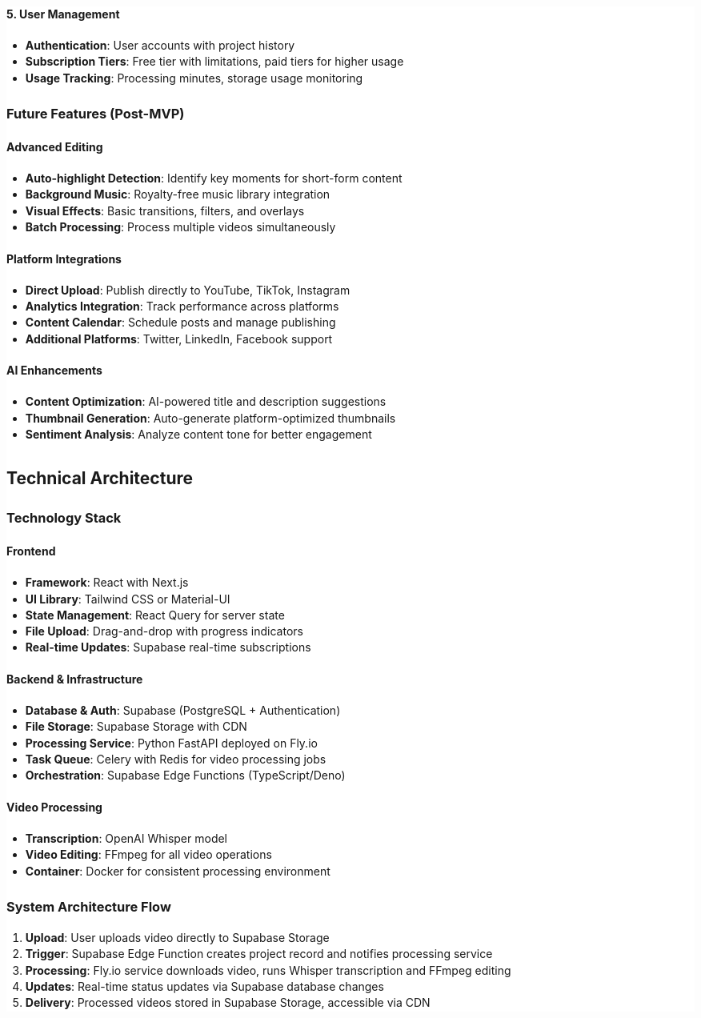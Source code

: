 #### 5. User Management
- **Authentication**: User accounts with project history
- **Subscription Tiers**: Free tier with limitations, paid tiers for higher usage
- **Usage Tracking**: Processing minutes, storage usage monitoring

### Future Features (Post-MVP)

#### Advanced Editing
- **Auto-highlight Detection**: Identify key moments for short-form content
- **Background Music**: Royalty-free music library integration
- **Visual Effects**: Basic transitions, filters, and overlays
- **Batch Processing**: Process multiple videos simultaneously

#### Platform Integrations
- **Direct Upload**: Publish directly to YouTube, TikTok, Instagram
- **Analytics Integration**: Track performance across platforms
- **Content Calendar**: Schedule posts and manage publishing
- **Additional Platforms**: Twitter, LinkedIn, Facebook support

#### AI Enhancements
- **Content Optimization**: AI-powered title and description suggestions
- **Thumbnail Generation**: Auto-generate platform-optimized thumbnails
- **Sentiment Analysis**: Analyze content tone for better engagement

## Technical Architecture

### Technology Stack

#### Frontend
- **Framework**: React with Next.js
- **UI Library**: Tailwind CSS or Material-UI
- **State Management**: React Query for server state
- **File Upload**: Drag-and-drop with progress indicators
- **Real-time Updates**: Supabase real-time subscriptions

#### Backend & Infrastructure
- **Database & Auth**: Supabase (PostgreSQL + Authentication)
- **File Storage**: Supabase Storage with CDN
- **Processing Service**: Python FastAPI deployed on Fly.io
- **Task Queue**: Celery with Redis for video processing jobs
- **Orchestration**: Supabase Edge Functions (TypeScript/Deno)

#### Video Processing
- **Transcription**: OpenAI Whisper model
- **Video Editing**: FFmpeg for all video operations
- **Container**: Docker for consistent processing environment

### System Architecture Flow

1. **Upload**: User uploads video directly to Supabase Storage
2. **Trigger**: Supabase Edge Function creates project record and notifies processing service
3. **Processing**: Fly.io service downloads video, runs Whisper transcription and FFmpeg editing
4. **Updates**: Real-time status updates via Supabase database changes
5. **Delivery**: Processed videos stored in Supabase Storage, accessible via CDN
